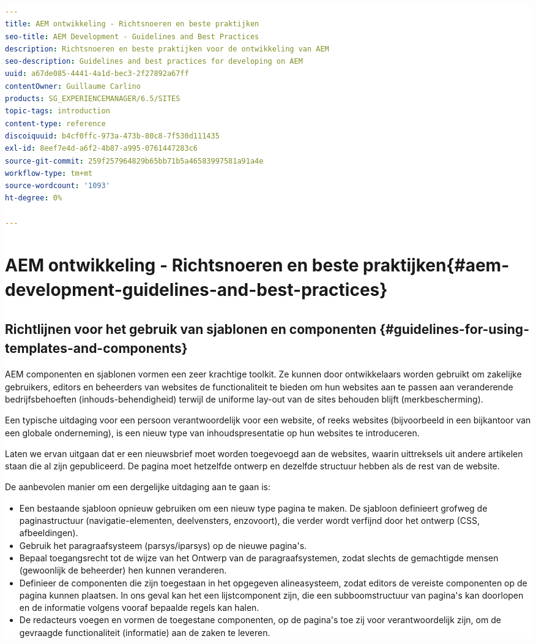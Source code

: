 ```yaml
---
title: AEM ontwikkeling - Richtsnoeren en beste praktijken
seo-title: AEM Development - Guidelines and Best Practices
description: Richtsnoeren en beste praktijken voor de ontwikkeling van AEM
seo-description: Guidelines and best practices for developing on AEM
uuid: a67de085-4441-4a1d-bec3-2f27892a67ff
contentOwner: Guillaume Carlino
products: SG_EXPERIENCEMANAGER/6.5/SITES
topic-tags: introduction
content-type: reference
discoiquuid: b4cf0ffc-973a-473b-80c8-7f530d111435
exl-id: 8eef7e4d-a6f2-4b87-a995-0761447283c6
source-git-commit: 259f257964829b65bb71b5a46583997581a91a4e
workflow-type: tm+mt
source-wordcount: '1093'
ht-degree: 0%

---
```


# AEM ontwikkeling - Richtsnoeren en beste praktijken{#aem-development-guidelines-and-best-practices}

## Richtlijnen voor het gebruik van sjablonen en componenten {#guidelines-for-using-templates-and-components}

AEM componenten en sjablonen vormen een zeer krachtige toolkit. Ze kunnen door ontwikkelaars worden gebruikt om zakelijke gebruikers, editors en beheerders van websites de functionaliteit te bieden om hun websites aan te passen aan veranderende bedrijfsbehoeften (inhouds-behendigheid) terwijl de uniforme lay-out van de sites behouden blijft (merkbescherming).

Een typische uitdaging voor een persoon verantwoordelijk voor een website, of reeks websites (bijvoorbeeld in een bijkantoor van een globale onderneming), is een nieuw type van inhoudspresentatie op hun websites te introduceren.

Laten we ervan uitgaan dat er een nieuwsbrief moet worden toegevoegd aan de websites, waarin uittreksels uit andere artikelen staan die al zijn gepubliceerd. De pagina moet hetzelfde ontwerp en dezelfde structuur hebben als de rest van de website.

De aanbevolen manier om een dergelijke uitdaging aan te gaan is:

* Een bestaande sjabloon opnieuw gebruiken om een nieuw type pagina te maken. De sjabloon definieert grofweg de paginastructuur (navigatie-elementen, deelvensters, enzovoort), die verder wordt verfijnd door het ontwerp (CSS, afbeeldingen).
* Gebruik het paragraafsysteem (parsys/iparsys) op de nieuwe pagina&#39;s.
* Bepaal toegangsrecht tot de wijze van het Ontwerp van de paragraafsystemen, zodat slechts de gemachtigde mensen (gewoonlijk de beheerder) hen kunnen veranderen.
* Definieer de componenten die zijn toegestaan in het opgegeven alineasysteem, zodat editors de vereiste componenten op de pagina kunnen plaatsen. In ons geval kan het een lijstcomponent zijn, die een subboomstructuur van pagina&#39;s kan doorlopen en de informatie volgens vooraf bepaalde regels kan halen.
* De redacteurs voegen en vormen de toegestane componenten, op de pagina&#39;s toe zij voor verantwoordelijk zijn, om de gevraagde functionaliteit (informatie) aan de zaken te leveren.
